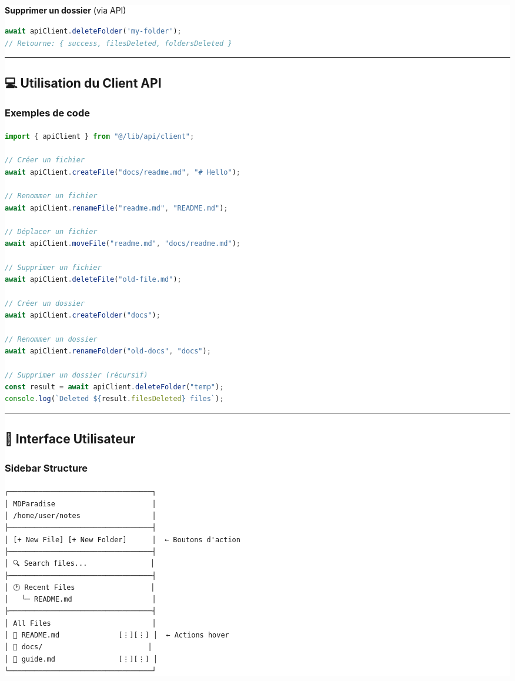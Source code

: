 **Supprimer un dossier** (via API)
```typescript
await apiClient.deleteFolder('my-folder');
// Retourne: { success, filesDeleted, foldersDeleted }
```

---

## 💻 Utilisation du Client API

### Exemples de code

```typescript
import { apiClient } from "@/lib/api/client";

// Créer un fichier
await apiClient.createFile("docs/readme.md", "# Hello");

// Renommer un fichier
await apiClient.renameFile("readme.md", "README.md");

// Déplacer un fichier
await apiClient.moveFile("readme.md", "docs/readme.md");

// Supprimer un fichier
await apiClient.deleteFile("old-file.md");

// Créer un dossier
await apiClient.createFolder("docs");

// Renommer un dossier
await apiClient.renameFolder("old-docs", "docs");

// Supprimer un dossier (récursif)
const result = await apiClient.deleteFolder("temp");
console.log(`Deleted ${result.filesDeleted} files`);
```

---

## 🎨 Interface Utilisateur

### Sidebar Structure

```
┌──────────────────────────────────┐
│ MDParadise                       │
│ /home/user/notes                 │
├──────────────────────────────────┤
│ [+ New File] [+ New Folder]      │  ← Boutons d'action
├──────────────────────────────────┤
│ 🔍 Search files...               │
├──────────────────────────────────┤
│ 🕐 Recent Files                  │
│   └─ README.md                   │
├──────────────────────────────────┤
│ All Files                        │
│ 📄 README.md              [⋮][⋮] │  ← Actions hover
│ 📁 docs/                         │
│ 📄 guide.md               [⋮][⋮] │
└──────────────────────────────────┘
```

